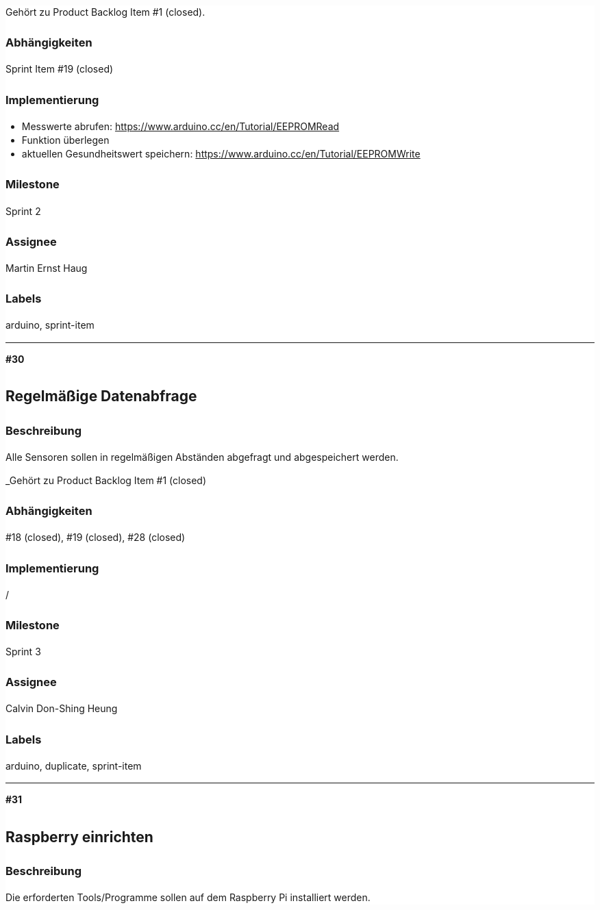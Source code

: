 Gehört zu Product Backlog Item #1 (closed).

### Abhängigkeiten
Sprint Item #19 (closed)

### Implementierung
- Messwerte abrufen: https://www.arduino.cc/en/Tutorial/EEPROMRead
- Funktion überlegen
- aktuellen Gesundheitswert speichern: https://www.arduino.cc/en/Tutorial/EEPROMWrite

### Milestone
Sprint 2

### Assignee
Martin Ernst Haug

### Labels
arduino, sprint-item

---
**#30**

## Regelmäßige Datenabfrage
### Beschreibung
Alle Sensoren sollen in regelmäßigen Abständen abgefragt und abgespeichert werden.

_Gehört zu Product Backlog Item #1 (closed)

### Abhängigkeiten
#18 (closed), #19 (closed), #28 (closed)

### Implementierung
/

### Milestone
Sprint 3

### Assignee
Calvin Don-Shing Heung

### Labels
arduino, duplicate, sprint-item

---
**#31**

## Raspberry einrichten
### Beschreibung
Die erforderten Tools/Programme sollen auf dem Raspberry Pi installiert werden.
